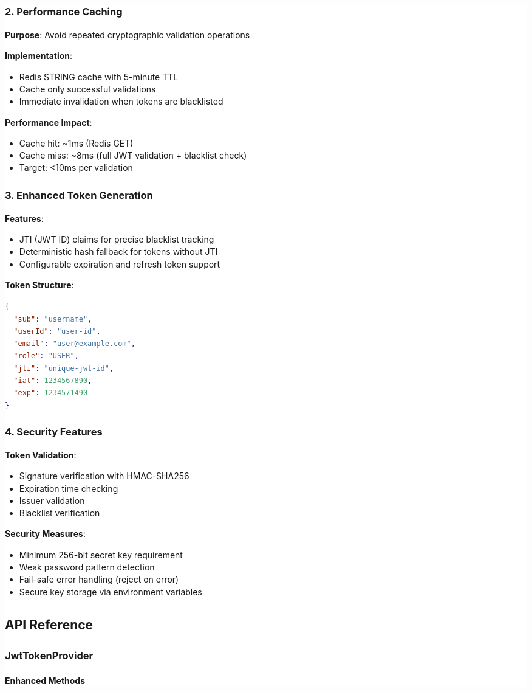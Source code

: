 ### 2. Performance Caching

**Purpose**: Avoid repeated cryptographic validation operations

**Implementation**:
- Redis STRING cache with 5-minute TTL
- Cache only successful validations
- Immediate invalidation when tokens are blacklisted

**Performance Impact**:
- Cache hit: ~1ms (Redis GET)
- Cache miss: ~8ms (full JWT validation + blacklist check)
- Target: <10ms per validation

### 3. Enhanced Token Generation

**Features**:
- JTI (JWT ID) claims for precise blacklist tracking
- Deterministic hash fallback for tokens without JTI
- Configurable expiration and refresh token support

**Token Structure**:
```json
{
  "sub": "username",
  "userId": "user-id",
  "email": "user@example.com",
  "role": "USER",
  "jti": "unique-jwt-id",
  "iat": 1234567890,
  "exp": 1234571490
}
```

### 4. Security Features

**Token Validation**:
- Signature verification with HMAC-SHA256
- Expiration time checking
- Issuer validation
- Blacklist verification

**Security Measures**:
- Minimum 256-bit secret key requirement
- Weak password pattern detection
- Fail-safe error handling (reject on error)
- Secure key storage via environment variables

## API Reference

### JwtTokenProvider

#### Enhanced Methods

